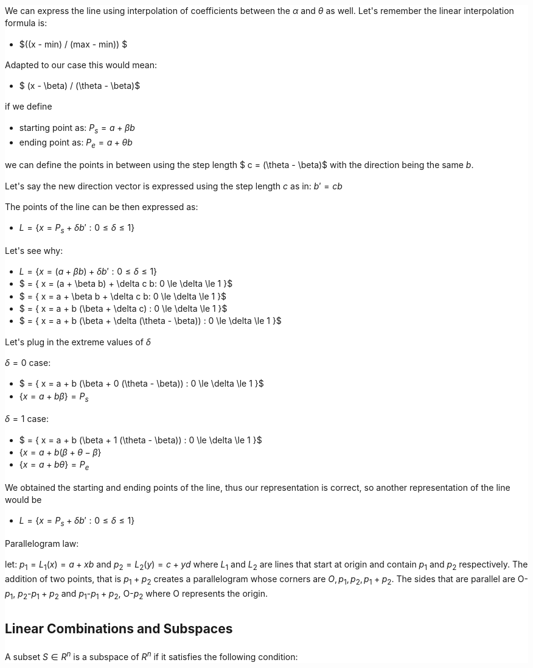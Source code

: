 We can express the line using interpolation of coefficients between the
$\alpha$ and $\theta$ as well. Let's remember the linear interpolation formula
is:
- $((x - min) / (max - min)) $

Adapted to our case this would mean:
- $ (x - \beta) / (\theta - \beta)$

if we define

- starting point as: $P_s = a + \beta b$
- ending point as: $P_e = a + \theta b$

we can define the points in between using the step length $ c = (\theta - \beta)$
with the direction being the same $b$.

Let's say the new direction vector is expressed using the step length $c$ as
in: $b' = c b$

The points of the line can be then expressed as:

- $L = \{ x = P_s + \delta b': 0 \le \delta \le 1 \}$

Let's see why:
- $L = \{ x = (a + \beta b) + \delta b': 0 \le \delta \le 1 \}$
- $  = \{ x = (a + \beta b) + \delta c b: 0 \le \delta \le 1 \}$
- $  = \{ x = a + \beta b + \delta c b: 0 \le \delta \le 1 \}$
- $  = \{ x = a + b (\beta + \delta c) : 0 \le \delta \le 1 \}$
- $  = \{ x = a + b (\beta + \delta (\theta - \beta)) : 0 \le \delta \le 1 \}$

Let's plug in the extreme values of $\delta$

$\delta = 0$ case:
- $  = \{ x = a + b (\beta + 0 (\theta - \beta)) : 0 \le \delta \le 1 \}$
- $\{ x = a + b \beta\} = P_s$

$\delta = 1$ case:
- $  = \{ x = a + b (\beta + 1 (\theta - \beta)) : 0 \le \delta \le 1 \}$
- $\{ x = a + b (\beta + \theta - \beta \}$
- $\{ x = a + b \theta\} = P_e$

We obtained the starting and ending points of the line, thus our
representation is correct, so another representation of the line would be

- $L = \{ x = P_s + \delta b': 0 \le \delta \le 1 \}$

Parallelogram law:

let: $p_1 = L_1(x) = a + x b$ and $p_2 = L_2(y) = c + y d$ 
where $L_1$ and $L_2$ are lines that start at origin and contain $p_1$ and
$p_2$ respectively. The addition of two points, that is $p_1 + p_2$ creates a
parallelogram whose corners are $O, p_1, p_2, p_1 + p_2$. The sides that are
parallel are O-$p_1$, $p_2$-$p_1 + p_2$ and $p_1$-$p_1 + p_2$, O-$p_2$ where O
represents the origin.

Linear Combinations and Subspaces
----------------------------------------

A subset $S \in R^n$ is a subspace of $R^n$ if it satisfies the following condition:
